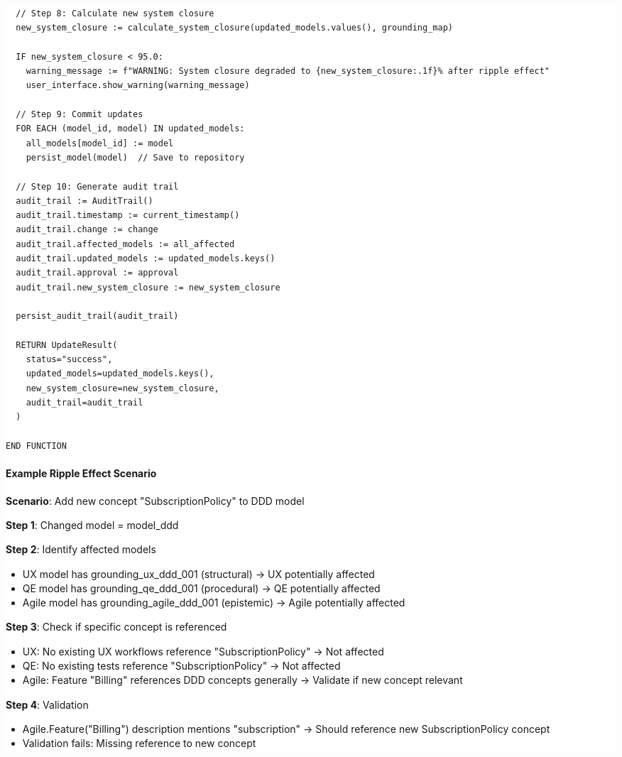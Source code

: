 ```
  // Step 8: Calculate new system closure
  new_system_closure := calculate_system_closure(updated_models.values(), grounding_map)

  IF new_system_closure < 95.0:
    warning_message := f"WARNING: System closure degraded to {new_system_closure:.1f}% after ripple effect"
    user_interface.show_warning(warning_message)

  // Step 9: Commit updates
  FOR EACH (model_id, model) IN updated_models:
    all_models[model_id] := model
    persist_model(model)  // Save to repository

  // Step 10: Generate audit trail
  audit_trail := AuditTrail()
  audit_trail.timestamp := current_timestamp()
  audit_trail.change := change
  audit_trail.affected_models := all_affected
  audit_trail.updated_models := updated_models.keys()
  audit_trail.approval := approval
  audit_trail.new_system_closure := new_system_closure

  persist_audit_trail(audit_trail)

  RETURN UpdateResult(
    status="success",
    updated_models=updated_models.keys(),
    new_system_closure=new_system_closure,
    audit_trail=audit_trail
  )

END FUNCTION
```

#### Example Ripple Effect Scenario

**Scenario**: Add new concept "SubscriptionPolicy" to DDD model

**Step 1**: Changed model = model_ddd

**Step 2**: Identify affected models
- UX model has grounding_ux_ddd_001 (structural) → UX potentially affected
- QE model has grounding_qe_ddd_001 (procedural) → QE potentially affected
- Agile model has grounding_agile_ddd_001 (epistemic) → Agile potentially affected

**Step 3**: Check if specific concept is referenced
- UX: No existing UX workflows reference "SubscriptionPolicy" → Not affected
- QE: No existing tests reference "SubscriptionPolicy" → Not affected
- Agile: Feature "Billing" references DDD concepts generally → Validate if new concept relevant

**Step 4**: Validation
- Agile.Feature("Billing") description mentions "subscription" → Should reference new SubscriptionPolicy concept
- Validation fails: Missing reference to new concept
